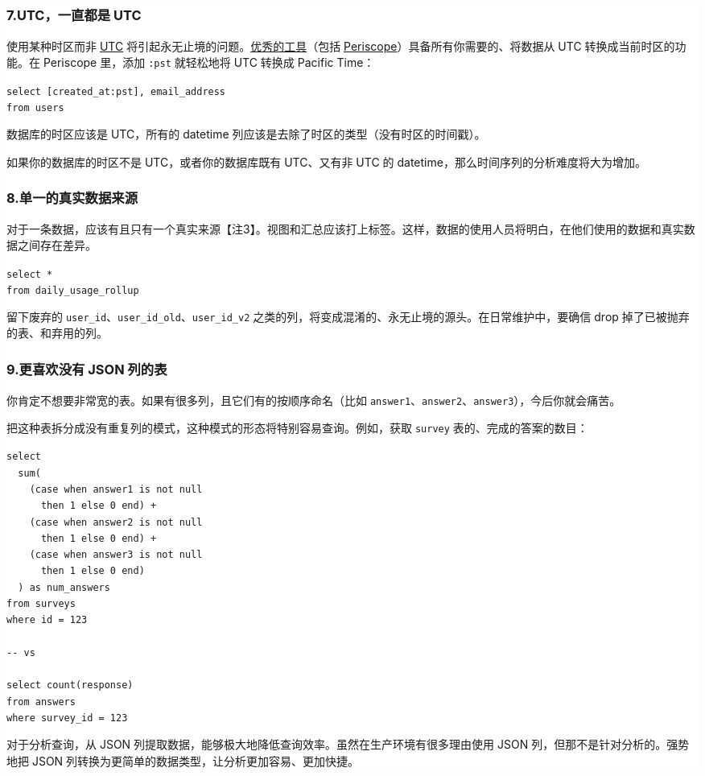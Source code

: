 


### 7.UTC，一直都是 UTC


使用某种时区而非 [UTC](http://en.wikipedia.org/wiki/Coordinated_Universal_Time) 将引起永无止境的问题。[优秀的工具](http://www.labazhou.net/2015/02/principles-of-an-ideal-database-client/)（包括 [Periscope](https://www.periscope.io/?src=p63_0)）具备所有你需要的、将数据从 UTC 转换成当前时区的功能。在 Periscope 里，添加 `:pst` 就轻松地将 UTC 转换成 Pacific Time：

    
    select [created_at:pst], email_address
    from users


数据库的时区应该是 UTC，所有的 datetime 列应该是去除了时区的类型（没有时区的时间戳）。

如果你的数据库的时区不是 UTC，或者你的数据库既有 UTC、又有非 UTC 的 datetime，那么时间序列的分析难度将大为增加。


### 8.单一的真实数据来源


对于一条数据，应该有且只有一个真实来源【注3】。视图和汇总应该打上标签。这样，数据的使用人员将明白，在他们使用的数据和真实数据之间存在差异。

    
    select *
    from daily_usage_rollup


留下废弃的 `user_id`、`user_id_old`、`user_id_v2` 之类的列，将变成混淆的、永无止境的源头。在日常维护中，要确信 drop 掉了已被抛弃的表、和弃用的列。


### 9.更喜欢没有 JSON 列的表


你肯定不想要非常宽的表。如果有很多列，且它们有的按顺序命名（比如 `answer1`、`answer2`、`answer3`），今后你就会痛苦。

把这种表拆分成没有重复列的模式，这种模式的形态将特别容易查询。例如，获取 `survey` 表的、完成的答案的数目：

    
    select
      sum(
        (case when answer1 is not null
          then 1 else 0 end) +
        (case when answer2 is not null
          then 1 else 0 end) +
        (case when answer3 is not null
          then 1 else 0 end)
      ) as num_answers
    from surveys
    where id = 123
    
    -- vs
    
    select count(response)
    from answers
    where survey_id = 123


对于分析查询，从 JSON 列提取数据，能够极大地降低查询效率。虽然在生产环境有很多理由使用 JSON 列，但那不是针对分析的。强势地把 JSON 列转换为更简单的数据类型，让分析更加容易、更加快捷。
